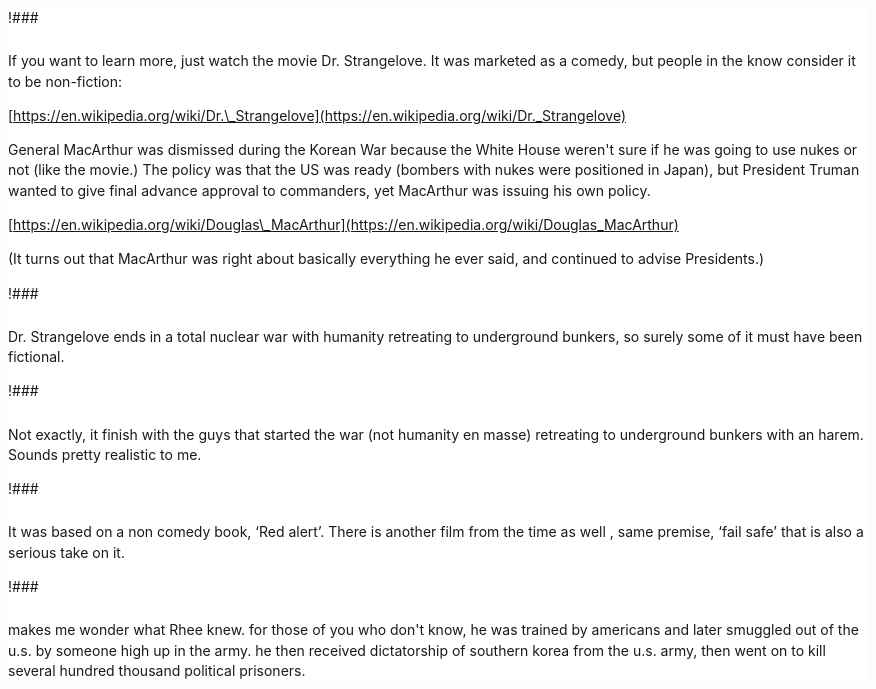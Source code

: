 !### [](https://news.ycombinator.com/s.gif)

### [](https://news.ycombinator.com/vote?id=27418394&how=up&goto=item%3Fid%3D27417576)

If you want to learn more, just watch the movie Dr. Strangelove. It was marketed as a comedy, but people in the know consider it to be non-fiction:

[https://en.wikipedia.org/wiki/Dr.\_Strangelove](https://en.wikipedia.org/wiki/Dr._Strangelove)

General MacArthur was dismissed during the Korean War because the White House weren't sure if he was going to use nukes or not (like the movie.) The policy was that the US was ready (bombers with nukes were positioned in Japan), but President Truman wanted to give final advance approval to commanders, yet MacArthur was issuing his own policy.

[https://en.wikipedia.org/wiki/Douglas\_MacArthur](https://en.wikipedia.org/wiki/Douglas_MacArthur)

(It turns out that MacArthur was right about basically everything he ever said, and continued to advise Presidents.)

!### [](https://news.ycombinator.com/s.gif)

### [](https://news.ycombinator.com/vote?id=27419944&how=up&goto=item%3Fid%3D27417576)

  

Dr. Strangelove ends in a total nuclear war with humanity retreating to underground bunkers, so surely some of it must have been fictional.

!### [](https://news.ycombinator.com/s.gif)

### [](https://news.ycombinator.com/vote?id=27421670&how=up&goto=item%3Fid%3D27417576)

  

Not exactly, it finish with the guys that started the war (not humanity en masse) retreating to underground bunkers with an harem. Sounds pretty realistic to me.

!### [](https://news.ycombinator.com/s.gif)

### [](https://news.ycombinator.com/vote?id=27420672&how=up&goto=item%3Fid%3D27417576)

  

It was based on a non comedy book, ‘Red alert’. There is another film from the time as well , same premise, ‘fail safe’ that is also a serious take on it.

!### [](https://news.ycombinator.com/s.gif)

### [](https://news.ycombinator.com/vote?id=27419808&how=up&goto=item%3Fid%3D27417576)

  

makes me wonder what Rhee knew. for those of you who don't know, he was trained by americans and later smuggled out of the u.s. by someone high up in the army. he then received dictatorship of southern korea from the u.s. army, then went on to kill several hundred thousand political prisoners.
